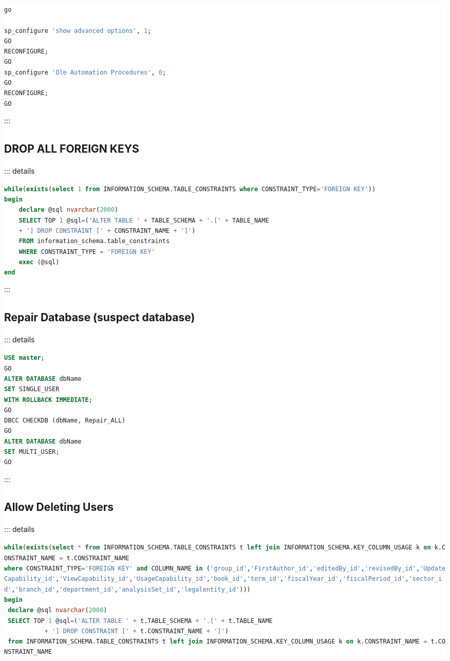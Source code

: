 ```sql
go

sp_configure 'show advanced options', 1;  
GO  
RECONFIGURE;  
GO  
sp_configure 'Ole Automation Procedures', 0;  
GO  
RECONFIGURE;  
GO

```
:::
## DROP ALL FOREIGN KEYS
::: details
```sql
while(exists(select 1 from INFORMATION_SCHEMA.TABLE_CONSTRAINTS where CONSTRAINT_TYPE='FOREIGN KEY'))
begin
	declare @sql nvarchar(2000)
	SELECT TOP 1 @sql=('ALTER TABLE ' + TABLE_SCHEMA + '.[' + TABLE_NAME
	+ '] DROP CONSTRAINT [' + CONSTRAINT_NAME + ']')
	FROM information_schema.table_constraints
	WHERE CONSTRAINT_TYPE = 'FOREIGN KEY'
	exec (@sql)
end

```
:::
## Repair Database (suspect database)
::: details
```sql
USE master;
GO
ALTER DATABASE dbName
SET SINGLE_USER
WITH ROLLBACK IMMEDIATE;
GO
DBCC CHECKDB (dbName, Repair_ALL)
GO
ALTER DATABASE dbName
SET MULTI_USER;
GO
```
:::
## Allow Deleting Users
::: details
```sql
while(exists(select * from INFORMATION_SCHEMA.TABLE_CONSTRAINTS t left join INFORMATION_SCHEMA.KEY_COLUMN_USAGE k on k.CONSTRAINT_NAME = t.CONSTRAINT_NAME
where CONSTRAINT_TYPE='FOREIGN KEY' and COLUMN_NAME in ('group_id','FirstAuthor_id','editedBy_id','revisedBy_id','UpdateCapability_id','ViewCapability_id','UsageCapability_id','book_id','term_id','fiscalYear_id','fiscalPeriod_id','sector_id','branch_id','department_id','analysisSet_id','legalentity_id')))
begin
 declare @sql nvarchar(2000)
 SELECT TOP 1 @sql=('ALTER TABLE ' + t.TABLE_SCHEMA + '.[' + t.TABLE_NAME
           + '] DROP CONSTRAINT [' + t.CONSTRAINT_NAME + ']')
 from INFORMATION_SCHEMA.TABLE_CONSTRAINTS t left join INFORMATION_SCHEMA.KEY_COLUMN_USAGE k on k.CONSTRAINT_NAME = t.CONSTRAINT_NAME
```